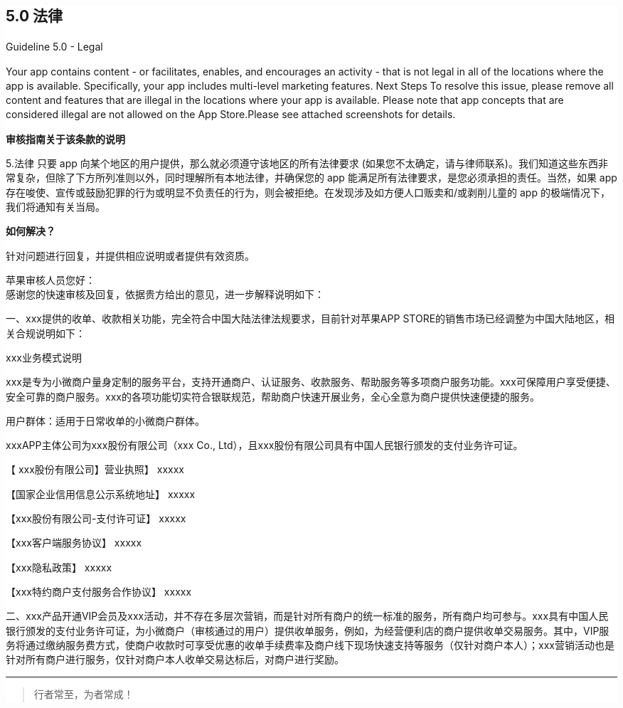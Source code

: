 


## <a id="content8"></a>5.0 法律


Guideline 5.0 - Legal

Your app contains content - or facilitates, enables, and encourages an activity - that is not legal in all of the locations where the app is available. Specifically, your app includes multi-level marketing features. Next Steps To resolve this issue, please remove all content and features that are illegal in the locations where your app is available. Please note that app concepts that are considered illegal are not allowed on the App Store.Please see attached screenshots for details.

**审核指南关于该条款的说明**

5.法律
只要 app 向某个地区的用户提供，那么就必须遵守该地区的所有法律要求 (如果您不太确定，请与律师联系)。我们知道这些东西非常复杂，但除了下方所列准则以外，同时理解所有本地法律，并确保您的 app 能满足所有法律要求，是您必须承担的责任。当然，如果 app 存在唆使、宣传或鼓励犯罪的行为或明显不负责任的行为，则会被拒绝。在发现涉及如方便人口贩卖和/或剥削儿童的 app 的极端情况下，我们将通知有关当局。

**如何解决？**

针对问题进行回复，并提供相应说明或者提供有效资质。


苹果审核人员您好：      
感谢您的快速审核及回复，依据贵方给出的意见，进一步解释说明如下：

一、xxx提供的收单、收款相关功能，完全符合中国大陆法律法规要求，目前针对苹果APP STORE的销售市场已经调整为中国大陆地区，相关合规说明如下： 

xxx业务模式说明   

xxx是专为小微商户量身定制的服务平台，支持开通商户、认证服务、收款服务、帮助服务等多项商户服务功能。xxx可保障用户享受便捷、安全可靠的商户服务。xxx的各项功能切实符合银联规范，帮助商户快速开展业务，全心全意为商户提供快速便捷的服务。 

用户群体：适用于日常收单的小微商户群体。 

xxxAPP主体公司为xxx股份有限公司（xxx Co., Ltd），且xxx股份有限公司具有中国人民银行颁发的支付业务许可证。

【 xxx股份有限公司】营业执照】  xxxxx

【国家企业信用信息公示系统地址】 xxxxx
 
【xxx股份有限公司-支付许可证】  xxxxx
  
【xxx客户端服务协议】          xxxxx

【xxx隐私政策】               xxxxx

【xxx特约商户支付服务合作协议】  xxxxx
  
  
二、xxx产品开通VIP会员及xxx活动，并不存在多层次营销，而是针对所有商户的统一标准的服务，所有商户均可参与。xxx具有中国人民银行颁发的支付业务许可证，为小微商户（审核通过的用户）提供收单服务，例如，为经营便利店的商户提供收单交易服务。其中，VIP服务将通过缴纳服务费方式，使商户收款时可享受优惠的收单手续费率及商户线下现场快速支持等服务（仅针对商户本人）；xxx营销活动也是针对所有商户进行服务，仅针对商户本人收单交易达标后，对商户进行奖励。






----------
>  行者常至，为者常成！



